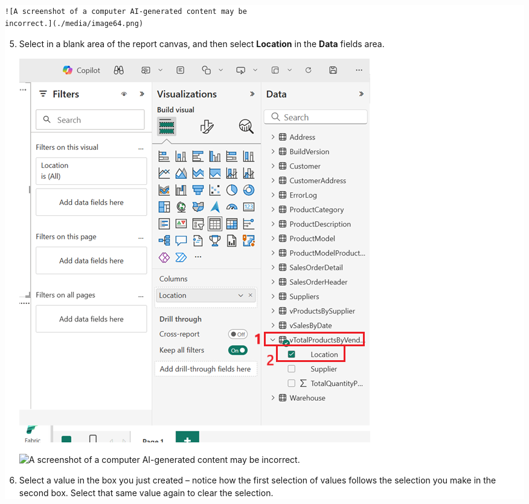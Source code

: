     ![A screenshot of a computer AI-generated content may be
    incorrect.](./media/image64.png)

5.  Select in a blank area of the report canvas, and then
    select **Location** in the **Data** fields area.

    ![](./media/image65.png)

    ![A screenshot of a computer AI-generated content may be
    incorrect.](./media/image66.png)

6.  Select a value in the box you just created – notice how the first
    selection of values follows the selection you make in the second
    box. Select that same value again to clear the selection.
